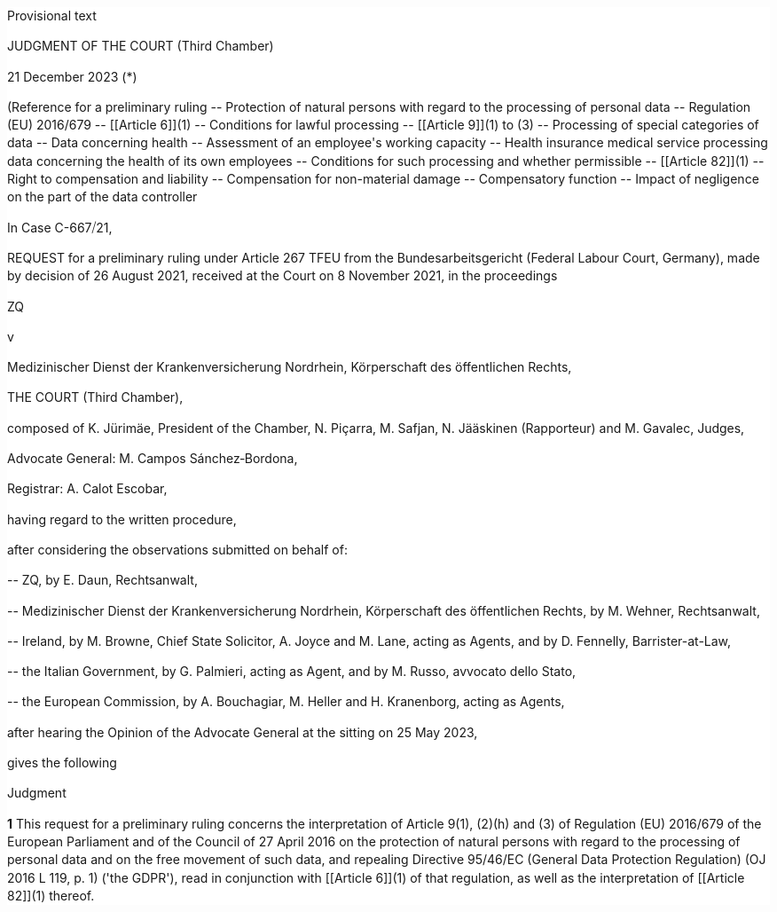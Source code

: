 
Provisional text

JUDGMENT OF THE COURT (Third Chamber)

21 December 2023 (\*)

(Reference for a preliminary ruling -- Protection of natural persons with regard to the processing of personal data -- Regulation (EU) 2016/679 -- [[Article 6]](1\) -- Conditions for lawful processing -- [[Article 9]](1\) to (3) -- Processing of special categories of data -- Data concerning health -- Assessment of an employee's working capacity -- Health insurance medical service processing data concerning the health of its own employees -- Conditions for such processing and whether permissible -- [[Article 82]](1\) -- Right to compensation and liability -- Compensation for non-material damage -- Compensatory function -- Impact of negligence on the part of the data controller

In Case C-667⧸21,

REQUEST for a preliminary ruling under Article 267 TFEU from the Bundesarbeitsgericht (Federal Labour Court, Germany), made by decision of 26 August 2021, received at the Court on 8 November 2021, in the proceedings

ZQ

v

Medizinischer Dienst der Krankenversicherung Nordrhein, Körperschaft des öffentlichen Rechts,

THE COURT (Third Chamber),

composed of K. Jürimäe, President of the Chamber, N. Piçarra, M. Safjan, N. Jääskinen (Rapporteur) and M. Gavalec, Judges,

Advocate General: M. Campos Sánchez‑Bordona,

Registrar: A. Calot Escobar,

having regard to the written procedure,

after considering the observations submitted on behalf of:

-- ZQ, by E. Daun, Rechtsanwalt,

-- Medizinischer Dienst der Krankenversicherung Nordrhein, Körperschaft des öffentlichen Rechts, by M. Wehner, Rechtsanwalt,

-- Ireland, by M. Browne, Chief State Solicitor, A. Joyce and M. Lane, acting as Agents, and by D. Fennelly, Barrister-at-Law,

-- the Italian Government, by G. Palmieri, acting as Agent, and by M. Russo, avvocato dello Stato,

-- the European Commission, by A. Bouchagiar, M. Heller and H. Kranenborg, acting as Agents,

after hearing the Opinion of the Advocate General at the sitting on 25 May 2023,

gives the following

Judgment

**1** This request for a preliminary ruling concerns the interpretation of Article 9(1), (2)(h) and (3) of Regulation (EU) 2016/679 of the European Parliament and of the Council of 27 April 2016 on the protection of natural persons with regard to the processing of personal data and on the free movement of such data, and repealing Directive 95/46/EC (General Data Protection Regulation) (OJ 2016 L 119, p. 1) ('the GDPR'), read in conjunction with [[Article 6]](1\) of that regulation, as well as the interpretation of [[Article 82]](1\) thereof.
